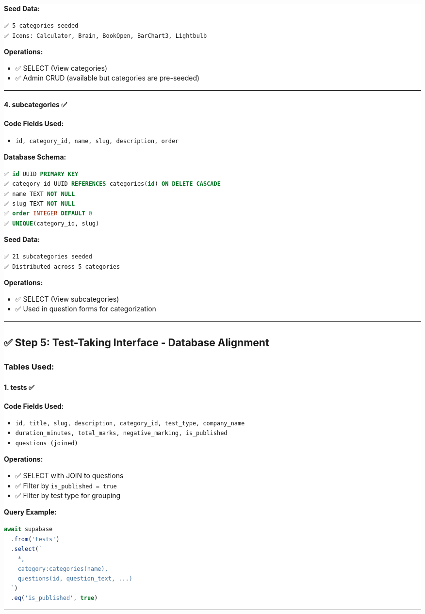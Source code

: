 **Seed Data:**
```
✅ 5 categories seeded
✅ Icons: Calculator, Brain, BookOpen, BarChart3, Lightbulb
```

**Operations:**
- ✅ SELECT (View categories)
- ✅ Admin CRUD (available but categories are pre-seeded)

---

#### 4. **subcategories** ✅
**Code Fields Used:**
- `id, category_id, name, slug, description, order`

**Database Schema:**
```sql
✅ id UUID PRIMARY KEY
✅ category_id UUID REFERENCES categories(id) ON DELETE CASCADE
✅ name TEXT NOT NULL
✅ slug TEXT NOT NULL
✅ order INTEGER DEFAULT 0
✅ UNIQUE(category_id, slug)
```

**Seed Data:**
```
✅ 21 subcategories seeded
✅ Distributed across 5 categories
```

**Operations:**
- ✅ SELECT (View subcategories)
- ✅ Used in question forms for categorization

---

## ✅ Step 5: Test-Taking Interface - Database Alignment

### **Tables Used:**

#### 1. **tests** ✅
**Code Fields Used:**
- `id, title, slug, description, category_id, test_type, company_name`
- `duration_minutes, total_marks, negative_marking, is_published`
- `questions (joined)`

**Operations:**
- ✅ SELECT with JOIN to questions
- ✅ Filter by `is_published = true`
- ✅ Filter by test type for grouping

**Query Example:**
```typescript
await supabase
  .from('tests')
  .select(`
    *,
    category:categories(name),
    questions(id, question_text, ...)
  `)
  .eq('is_published', true)
```

---